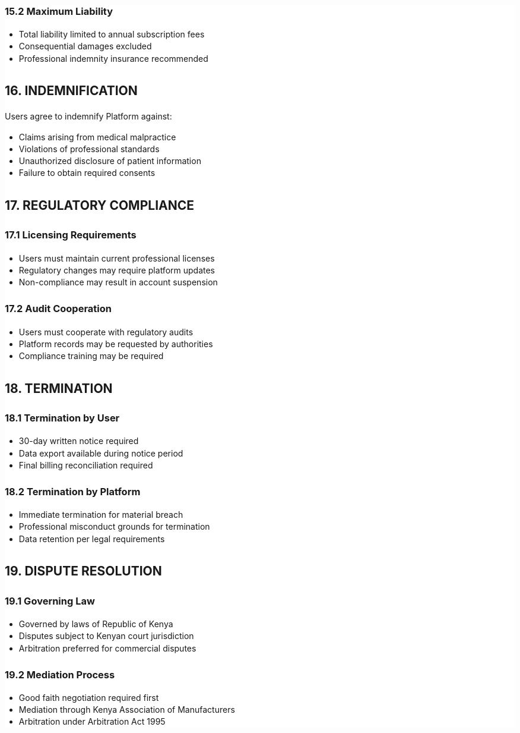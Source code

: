 ### 15.2 Maximum Liability
- Total liability limited to annual subscription fees
- Consequential damages excluded
- Professional indemnity insurance recommended

## 16. INDEMNIFICATION

Users agree to indemnify Platform against:
- Claims arising from medical malpractice
- Violations of professional standards
- Unauthorized disclosure of patient information
- Failure to obtain required consents

## 17. REGULATORY COMPLIANCE

### 17.1 Licensing Requirements
- Users must maintain current professional licenses
- Regulatory changes may require platform updates
- Non-compliance may result in account suspension

### 17.2 Audit Cooperation
- Users must cooperate with regulatory audits
- Platform records may be requested by authorities
- Compliance training may be required

## 18. TERMINATION

### 18.1 Termination by User
- 30-day written notice required
- Data export available during notice period
- Final billing reconciliation required

### 18.2 Termination by Platform
- Immediate termination for material breach
- Professional misconduct grounds for termination
- Data retention per legal requirements

## 19. DISPUTE RESOLUTION

### 19.1 Governing Law
- Governed by laws of Republic of Kenya
- Disputes subject to Kenyan court jurisdiction
- Arbitration preferred for commercial disputes

### 19.2 Mediation Process
- Good faith negotiation required first
- Mediation through Kenya Association of Manufacturers
- Arbitration under Arbitration Act 1995
